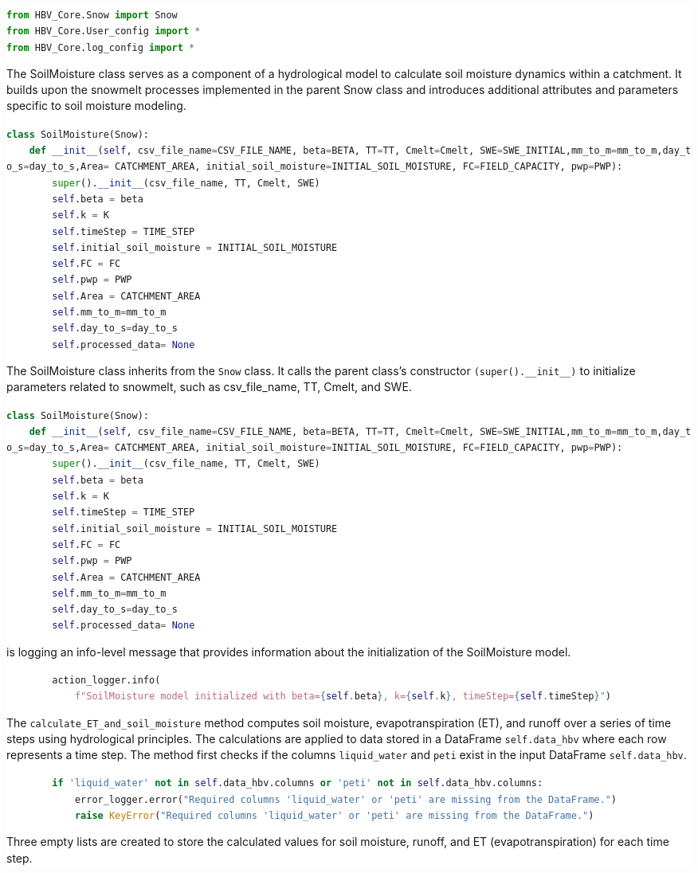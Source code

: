 ```python
from HBV_Core.Snow import Snow
from HBV_Core.User_config import *
from HBV_Core.log_config import *
```
The SoilMoisture class serves as a component of a hydrological model to calculate soil moisture dynamics within a catchment. It builds upon the snowmelt processes implemented in the parent Snow class and introduces additional attributes and parameters specific to soil moisture modeling.
```python
class SoilMoisture(Snow):
    def __init__(self, csv_file_name=CSV_FILE_NAME, beta=BETA, TT=TT, Cmelt=Cmelt, SWE=SWE_INITIAL,mm_to_m=mm_to_m,day_to_s=day_to_s,Area= CATCHMENT_AREA, initial_soil_moisture=INITIAL_SOIL_MOISTURE, FC=FIELD_CAPACITY, pwp=PWP):
        super().__init__(csv_file_name, TT, Cmelt, SWE)
        self.beta = beta
        self.k = K
        self.timeStep = TIME_STEP
        self.initial_soil_moisture = INITIAL_SOIL_MOISTURE
        self.FC = FC
        self.pwp = PWP
        self.Area = CATCHMENT_AREA
        self.mm_to_m=mm_to_m
        self.day_to_s=day_to_s
        self.processed_data= None
```
The SoilMoisture class inherits from the `Snow` class.
It calls the parent class’s constructor `(super().__init__)` to initialize parameters related to snowmelt, such as csv_file_name, TT, Cmelt, and SWE.
```python
class SoilMoisture(Snow):
    def __init__(self, csv_file_name=CSV_FILE_NAME, beta=BETA, TT=TT, Cmelt=Cmelt, SWE=SWE_INITIAL,mm_to_m=mm_to_m,day_to_s=day_to_s,Area= CATCHMENT_AREA, initial_soil_moisture=INITIAL_SOIL_MOISTURE, FC=FIELD_CAPACITY, pwp=PWP):
        super().__init__(csv_file_name, TT, Cmelt, SWE)
        self.beta = beta
        self.k = K
        self.timeStep = TIME_STEP
        self.initial_soil_moisture = INITIAL_SOIL_MOISTURE
        self.FC = FC
        self.pwp = PWP
        self.Area = CATCHMENT_AREA
        self.mm_to_m=mm_to_m
        self.day_to_s=day_to_s
        self.processed_data= None
```
is logging an info-level message that provides information about the initialization of the SoilMoisture model.
```python
        action_logger.info(
            f"SoilMoisture model initialized with beta={self.beta}, k={self.k}, timeStep={self.timeStep}")
```
The `calculate_ET_and_soil_moisture` method computes soil moisture, evapotranspiration (ET), and runoff over a series of time steps using hydrological principles. The calculations are applied to data stored in a DataFrame `self.data_hbv` where each row represents a time step.
The method first checks if the columns `liquid_water` and `peti` exist in the input DataFrame `self.data_hbv`.
```python
        if 'liquid_water' not in self.data_hbv.columns or 'peti' not in self.data_hbv.columns:
            error_logger.error("Required columns 'liquid_water' or 'peti' are missing from the DataFrame.")
            raise KeyError("Required columns 'liquid_water' or 'peti' are missing from the DataFrame.")
```
Three empty lists are created to store the calculated values for soil moisture, runoff, and ET (evapotranspiration) for each time step.